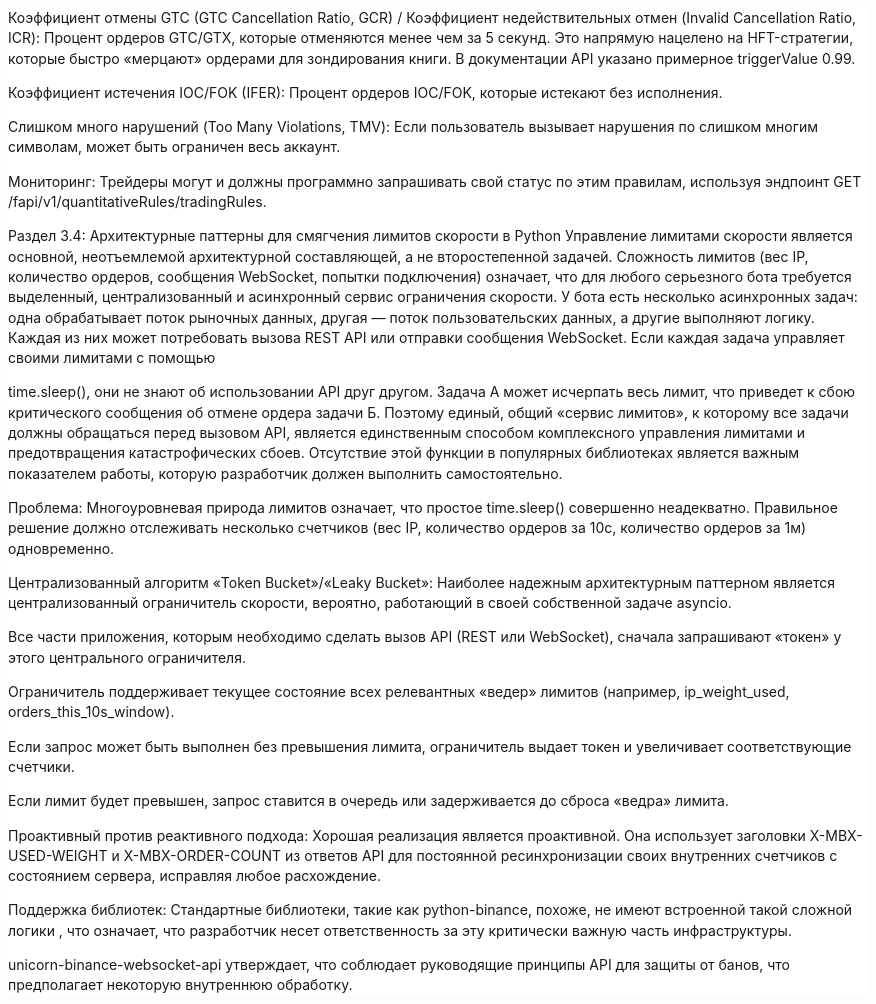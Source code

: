 Коэффициент отмены GTC (GTC Cancellation Ratio, GCR) / Коэффициент недействительных отмен (Invalid Cancellation Ratio, ICR): Процент ордеров GTC/GTX, которые отменяются менее чем за 5 секунд. Это напрямую нацелено на HFT-стратегии, которые быстро «мерцают» ордерами для зондирования книги. В документации API указано примерное triggerValue 0.99.

Коэффициент истечения IOC/FOK (IFER): Процент ордеров IOC/FOK, которые истекают без исполнения.

Слишком много нарушений (Too Many Violations, TMV): Если пользователь вызывает нарушения по слишком многим символам, может быть ограничен весь аккаунт.

Мониторинг: Трейдеры могут и должны программно запрашивать свой статус по этим правилам, используя эндпоинт GET /fapi/v1/quantitativeRules/tradingRules.

Раздел 3.4: Архитектурные паттерны для смягчения лимитов скорости в Python
Управление лимитами скорости является основной, неотъемлемой архитектурной составляющей, а не второстепенной задачей. Сложность лимитов (вес IP, количество ордеров, сообщения WebSocket, попытки подключения) означает, что для любого серьезного бота требуется выделенный, централизованный и асинхронный сервис ограничения скорости. У бота есть несколько асинхронных задач: одна обрабатывает поток рыночных данных, другая — поток пользовательских данных, а другие выполняют логику. Каждая из них может потребовать вызова REST API или отправки сообщения WebSocket. Если каждая задача управляет своими лимитами с помощью

time.sleep(), они не знают об использовании API друг другом. Задача А может исчерпать весь лимит, что приведет к сбою критического сообщения об отмене ордера задачи Б. Поэтому единый, общий «сервис лимитов», к которому все задачи должны обращаться перед вызовом API, является единственным способом комплексного управления лимитами и предотвращения катастрофических сбоев. Отсутствие этой функции в популярных библиотеках является важным показателем работы, которую разработчик должен выполнить самостоятельно.

Проблема: Многоуровневая природа лимитов означает, что простое time.sleep() совершенно неадекватно. Правильное решение должно отслеживать несколько счетчиков (вес IP, количество ордеров за 10с, количество ордеров за 1м) одновременно.

Централизованный алгоритм «Token Bucket»/«Leaky Bucket»: Наиболее надежным архитектурным паттерном является централизованный ограничитель скорости, вероятно, работающий в своей собственной задаче asyncio.

Все части приложения, которым необходимо сделать вызов API (REST или WebSocket), сначала запрашивают «токен» у этого центрального ограничителя.

Ограничитель поддерживает текущее состояние всех релевантных «ведер» лимитов (например, ip_weight_used, orders_this_10s_window).

Если запрос может быть выполнен без превышения лимита, ограничитель выдает токен и увеличивает соответствующие счетчики.

Если лимит будет превышен, запрос ставится в очередь или задерживается до сброса «ведра» лимита.

Проактивный против реактивного подхода: Хорошая реализация является проактивной. Она использует заголовки X-MBX-USED-WEIGHT и X-MBX-ORDER-COUNT из ответов API для постоянной ресинхронизации своих внутренних счетчиков с состоянием сервера, исправляя любое расхождение.

Поддержка библиотек: Стандартные библиотеки, такие как python-binance, похоже, не имеют встроенной такой сложной логики , что означает, что разработчик несет ответственность за эту критически важную часть инфраструктуры.

unicorn-binance-websocket-api утверждает, что соблюдает руководящие принципы API для защиты от банов, что предполагает некоторую внутреннюю обработку.
